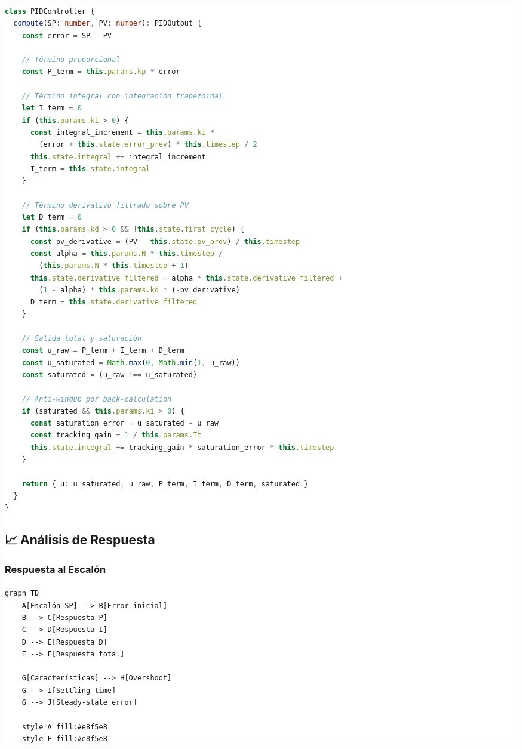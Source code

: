 ```typescript
class PIDController {
  compute(SP: number, PV: number): PIDOutput {
    const error = SP - PV
    
    // Término proporcional
    const P_term = this.params.kp * error
    
    // Término integral con integración trapezoidal
    let I_term = 0
    if (this.params.ki > 0) {
      const integral_increment = this.params.ki * 
        (error + this.state.error_prev) * this.timestep / 2
      this.state.integral += integral_increment
      I_term = this.state.integral
    }
    
    // Término derivativo filtrado sobre PV
    let D_term = 0
    if (this.params.kd > 0 && !this.state.first_cycle) {
      const pv_derivative = (PV - this.state.pv_prev) / this.timestep
      const alpha = this.params.N * this.timestep / 
        (this.params.N * this.timestep + 1)
      this.state.derivative_filtered = alpha * this.state.derivative_filtered + 
        (1 - alpha) * this.params.kd * (-pv_derivative)
      D_term = this.state.derivative_filtered
    }
    
    // Salida total y saturación
    const u_raw = P_term + I_term + D_term
    const u_saturated = Math.max(0, Math.min(1, u_raw))
    const saturated = (u_raw !== u_saturated)
    
    // Anti-windup por back-calculation
    if (saturated && this.params.ki > 0) {
      const saturation_error = u_saturated - u_raw
      const tracking_gain = 1 / this.params.Tt
      this.state.integral += tracking_gain * saturation_error * this.timestep
    }
    
    return { u: u_saturated, u_raw, P_term, I_term, D_term, saturated }
  }
}
```

## 📈 Análisis de Respuesta

### Respuesta al Escalón

```mermaid
graph TD
    A[Escalón SP] --> B[Error inicial]
    B --> C[Respuesta P]
    C --> D[Respuesta I]
    D --> E[Respuesta D]
    E --> F[Respuesta total]
    
    G[Características] --> H[Overshoot]
    G --> I[Settling time]
    G --> J[Steady-state error]
    
    style A fill:#e8f5e8
    style F fill:#e8f5e8
```